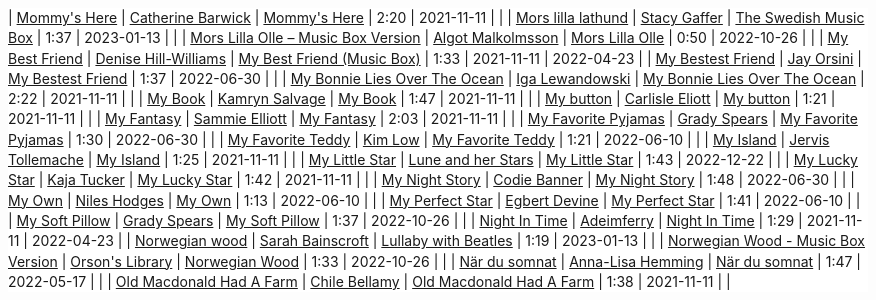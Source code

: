 | [Mommy's Here](https://open.spotify.com/track/6BAjXFG4YnScj3Gip9prRf) | [Catherine Barwick](https://open.spotify.com/artist/7cZhGFoCAeoYdzvnSOuBQH) | [Mommy's Here](https://open.spotify.com/album/7xUVfLzavq6dO0kVhKRipO) | 2:20 | 2021-11-11 |  |
| [Mors lilla lathund](https://open.spotify.com/track/3Lung4SYb5LHbry3GacEyO) | [Stacy Gaffer](https://open.spotify.com/artist/32pd92japrh3yC0QI2AnQt) | [The Swedish Music Box](https://open.spotify.com/album/5PqtljsrO2JyW76jJtCS9U) | 1:37 | 2023-01-13 |  |
| [Mors Lilla Olle – Music Box Version](https://open.spotify.com/track/2lrGJeAQfdK8krGwwRLGUQ) | [Algot Malkolmsson](https://open.spotify.com/artist/4BV3JZZRbxITWwgpbgZHtQ) | [Mors Lilla Olle](https://open.spotify.com/album/6T95pqyEwi7mdO2jTwSuuz) | 0:50 | 2022-10-26 |  |
| [My Best Friend](https://open.spotify.com/track/2Vvo2RI0E4aE9CXwoGcRXd) | [Denise Hill\-Williams](https://open.spotify.com/artist/7qpzJgi2rjgvb6vfzt5co2) | [My Best Friend \(Music Box\)](https://open.spotify.com/album/2HVBSZTbSpTlS3MFHWyyuL) | 1:33 | 2021-11-11 | 2022-04-23 |
| [My Bestest Friend](https://open.spotify.com/track/6zLXJhHRDaPg1BylRNo4l6) | [Jay Orsini](https://open.spotify.com/artist/2jIhq7p0P8ulIWQRiw0UD3) | [My Bestest Friend](https://open.spotify.com/album/4PvFRhUfhKe1q9uXEDxKLi) | 1:37 | 2022-06-30 |  |
| [My Bonnie Lies Over The Ocean](https://open.spotify.com/track/0n72nvkzZjI1hEXAe64wzA) | [Iga Lewandowski](https://open.spotify.com/artist/6ad8k5gI08wTO6tyjFpzSW) | [My Bonnie Lies Over The Ocean](https://open.spotify.com/album/2XhcL1usKe5M518k7i5Ld8) | 2:22 | 2021-11-11 |  |
| [My Book](https://open.spotify.com/track/1zXUoqTA8kpcpa9D4Ija6R) | [Kamryn Salvage](https://open.spotify.com/artist/3KfjqBzQHltY9XwXluBRpB) | [My Book](https://open.spotify.com/album/0fdAMBD9V3SMRNhQSs7wTx) | 1:47 | 2021-11-11 |  |
| [My button](https://open.spotify.com/track/2YTPnX8bCmDiUn8LrVKUSo) | [Carlisle Eliott](https://open.spotify.com/artist/4LJ3GJslG2uuKOSgg922ab) | [My button](https://open.spotify.com/album/1VlW8kNpCJ8FOS0qr4MxnX) | 1:21 | 2021-11-11 |  |
| [My Fantasy](https://open.spotify.com/track/6KGOPavRe8waHTTgKX0gCc) | [Sammie Elliott](https://open.spotify.com/artist/1o0iPfmqGYTb0bucYuvGgr) | [My Fantasy](https://open.spotify.com/album/6APLIWg2VEvrbv5h2RVRck) | 2:03 | 2021-11-11 |  |
| [My Favorite Pyjamas](https://open.spotify.com/track/21aemMaPbPGfEGoiuIbJ2o) | [Grady Spears](https://open.spotify.com/artist/2GXt9sALXllpAl8Ywqc90Q) | [My Favorite Pyjamas](https://open.spotify.com/album/5JyQBOoHoDMqQ6hCOOd5RP) | 1:30 | 2022-06-30 |  |
| [My Favorite Teddy](https://open.spotify.com/track/1KcZU1k4ZqGJA5P1pxf0LX) | [Kim Low](https://open.spotify.com/artist/1TpRygqPUvLFJOOMaQtmMX) | [My Favorite Teddy](https://open.spotify.com/album/2gLzKQI3XmcIBTsLilOspq) | 1:21 | 2022-06-10 |  |
| [My Island](https://open.spotify.com/track/0utNwwCUb1Tfq1RnlNqss4) | [Jervis Tollemache](https://open.spotify.com/artist/2RtsCV1nqcCjQ82JpCbtho) | [My Island](https://open.spotify.com/album/4OvdeNw3yt0Q8P1Q4EvBBh) | 1:25 | 2021-11-11 |  |
| [My Little Star](https://open.spotify.com/track/23aypbHAksxUr7JU8UjqcW) | [Lune and her Stars](https://open.spotify.com/artist/2ApLsZogwFmzn973ABA0sa) | [My Little Star](https://open.spotify.com/album/3nZdeP7vH15je3AUdoPnEf) | 1:43 | 2022-12-22 |  |
| [My Lucky Star](https://open.spotify.com/track/3biHKGutlJ1N3omX2uSGcu) | [Kaja Tucker](https://open.spotify.com/artist/5MTYungdXV9JzKLDWg4Uyt) | [My Lucky Star](https://open.spotify.com/album/2E2SyWnuCwyejUGqVTYygu) | 1:42 | 2021-11-11 |  |
| [My Night Story](https://open.spotify.com/track/68Q6EE8l8Wr76XCqjhGwzR) | [Codie Banner](https://open.spotify.com/artist/2zvjZSjUq7B9ECMj1aIuI6) | [My Night Story](https://open.spotify.com/album/7rP6wZZ1wYLtqLvKIRt4FA) | 1:48 | 2022-06-30 |  |
| [My Own](https://open.spotify.com/track/58WENxytKUwwWfU9MhlRRf) | [Niles Hodges](https://open.spotify.com/artist/56QqQPFEpl4yfIYc5EHIc5) | [My Own](https://open.spotify.com/album/2w7uJhkF93qSjnoAAtoXmD) | 1:13 | 2022-06-10 |  |
| [My Perfect Star](https://open.spotify.com/track/0Hz2GlWTNl5CDRiRaxPxH0) | [Egbert Devine](https://open.spotify.com/artist/4A4PVIJyA3KM3c8dh58gG5) | [My Perfect Star](https://open.spotify.com/album/2yWDl1bdglLnZSRpAiKzEe) | 1:41 | 2022-06-10 |  |
| [My Soft Pillow](https://open.spotify.com/track/1PBhznHauDIkiJYudOLlio) | [Grady Spears](https://open.spotify.com/artist/2GXt9sALXllpAl8Ywqc90Q) | [My Soft Pillow](https://open.spotify.com/album/1b2l4jY7spYDBdmp0NqqJj) | 1:37 | 2022-10-26 |  |
| [Night In Time](https://open.spotify.com/track/6RJFYivvwI8BYVeslSwoM7) | [Adeimferry](https://open.spotify.com/artist/4nwwOJA6YtmbEX2KIr121J) | [Night In Time](https://open.spotify.com/album/0n8Oac4PcnBzbv1coiF2EW) | 1:29 | 2021-11-11 | 2022-04-23 |
| [Norwegian wood](https://open.spotify.com/track/1ByQlFNauvORycqgO7Buav) | [Sarah Bainscroft](https://open.spotify.com/artist/02wB0F6h57bxak35tylWeF) | [Lullaby with Beatles](https://open.spotify.com/album/2wEhoP7xxTdLYBgd5E4F3M) | 1:19 | 2023-01-13 |  |
| [Norwegian Wood \- Music Box Version](https://open.spotify.com/track/5Kv6c6VlHo8nCK5F9HOf7T) | [Orson's Library](https://open.spotify.com/artist/5n0BuzcgaUOeZFWxetkykT) | [Norwegian Wood](https://open.spotify.com/album/4IAqwqxzbFdz6S3auazPvW) | 1:33 | 2022-10-26 |  |
| [När du somnat](https://open.spotify.com/track/3QZE0HhI3LkEjuEMw5gQT5) | [Anna\-Lisa Hemming](https://open.spotify.com/artist/5YYU0jVhnwE2PyM0zBiaTw) | [När du somnat](https://open.spotify.com/album/0OVh3eYoUP3hCqu2upV0w2) | 1:47 | 2022-05-17 |  |
| [Old Macdonald Had A Farm](https://open.spotify.com/track/6XhB9iK4XYIvPl8Ofdtw9B) | [Chile Bellamy](https://open.spotify.com/artist/107IKw3J6M1kySaTwoiA0k) | [Old Macdonald Had A Farm](https://open.spotify.com/album/2M80JNa7W78U46SfiV1HBb) | 1:38 | 2021-11-11 |  |